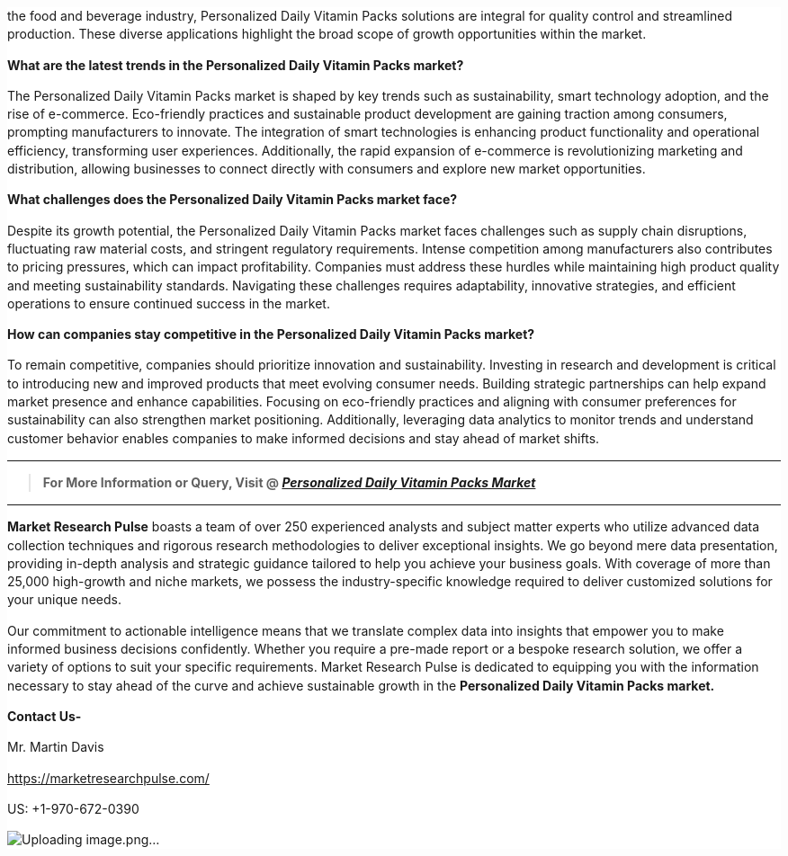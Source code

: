the food and beverage industry, Personalized Daily Vitamin Packs solutions are integral for quality control and streamlined production. These diverse applications highlight the broad scope of growth opportunities within the market.</p><p><strong>What are the latest trends in the Personalized Daily Vitamin Packs market?</strong></p><p>The Personalized Daily Vitamin Packs market is shaped by key trends such as sustainability, smart technology adoption, and the rise of e-commerce. Eco-friendly practices and sustainable product development are gaining traction among consumers, prompting manufacturers to innovate. The integration of smart technologies is enhancing product functionality and operational efficiency, transforming user experiences. Additionally, the rapid expansion of e-commerce is revolutionizing marketing and distribution, allowing businesses to connect directly with consumers and explore new market opportunities.</p><p><strong>What challenges does the Personalized Daily Vitamin Packs market face?</strong></p><p>Despite its growth potential, the Personalized Daily Vitamin Packs market faces challenges such as supply chain disruptions, fluctuating raw material costs, and stringent regulatory requirements. Intense competition among manufacturers also contributes to pricing pressures, which can impact profitability. Companies must address these hurdles while maintaining high product quality and meeting sustainability standards. Navigating these challenges requires adaptability, innovative strategies, and efficient operations to ensure continued success in the market.</p><p><strong>How can companies stay competitive in the Personalized Daily Vitamin Packs market?</strong></p><p>To remain competitive, companies should prioritize innovation and sustainability. Investing in research and development is critical to introducing new and improved products that meet evolving consumer needs. Building strategic partnerships can help expand market presence and enhance capabilities. Focusing on eco-friendly practices and aligning with consumer preferences for sustainability can also strengthen market positioning. Additionally, leveraging data analytics to monitor trends and understand customer behavior enables companies to make informed decisions and stay ahead of market shifts.</p><hr /><blockquote><p><strong>For More Information or Query, Visit @&nbsp;<em><a href="https://marketresearchpulse.com/report/19268/personalized-daily-vitamin-packs-market?utm_source=Linkedin&utm_medium=0112">Personalized Daily Vitamin Packs Market</a></em></strong></p></blockquote><hr /><p><strong>Market Research Pulse</strong> boasts a team of over 250 experienced analysts and subject matter experts who utilize advanced data collection techniques and rigorous research methodologies to deliver exceptional insights. We go beyond mere data presentation, providing in-depth analysis and strategic guidance tailored to help you achieve your business goals. With coverage of more than 25,000 high-growth and niche markets, we possess the industry-specific knowledge required to deliver customized solutions for your unique needs.</p><p>Our commitment to actionable intelligence means that we translate complex data into insights that empower you to make informed business decisions confidently. Whether you require a pre-made report or a bespoke research solution, we offer a variety of options to suit your specific requirements. Market Research Pulse is dedicated to equipping you with the information necessary to stay ahead of the curve and achieve sustainable growth in the <strong>Personalized Daily Vitamin Packs market.</strong></p><p><strong>Contact Us-</strong></p><p>Mr. Martin Davis</p><p>https://marketresearchpulse.com/</p><p>US: +1-970-672-0390</p>
![Uploading image.png…]()
